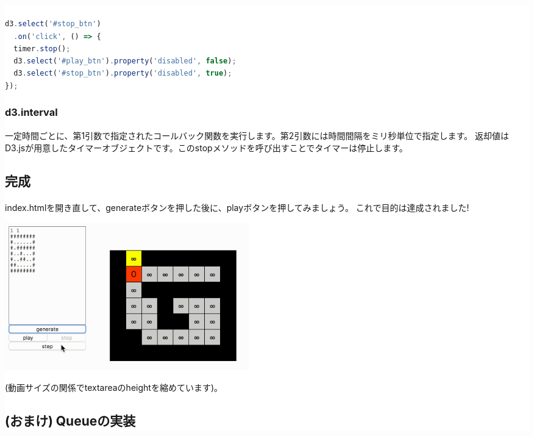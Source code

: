 ```js

d3.select('#stop_btn')
  .on('click', () => {
  timer.stop();
  d3.select('#play_btn').property('disabled', false);
  d3.select('#stop_btn').property('disabled', true);
});
```

### d3.interval

一定時間ごとに、第1引数で指定されたコールバック関数を実行します。第2引数には時間間隔をミリ秒単位で指定します。
返却値はD3.jsが用意したタイマーオブジェクトです。このstopメソッドを呼び出すことでタイマーは停止します。

## 完成

index.htmlを開き直して、generateボタンを押した後に、playボタンを押してみましょう。
これで目的は達成されました!

<img src="img/maze05.gif" width="400px">

(動画サイズの関係でtextareaのheightを縮めています)。

## (おまけ) Queueの実装
